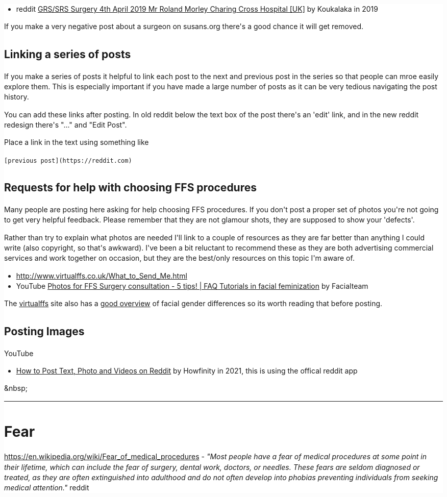 * reddit [GRS/SRS Surgery 4th April 2019 Mr Roland Morley Charing Cross Hospital [UK]](https://www.reddit.com/r/Transgender_Surgeries/comments/c0qnt5/grssrs_surgery_4th_april_2019_mr_roland_morley/) by Koukalaka in 2019

If you make a very negative post about a surgeon on susans.org there's a good chance it will get removed.

## Linking a series of posts

If you make a series of posts it helpful to link each post to the next and previous post in the series so that people can mroe easily explore them. This is especially important if you have made a large number of posts as it can be very tedious navigating the post history.

You can add these links after posting. In old reddit below the text box of the post there's an 'edit' link, and in the new reddit redesign there's "..." and "Edit Post".

Place a link in the text using something like

    [previous post](https://reddit.com)

## Requests for help with choosing FFS procedures

Many people are posting here asking for help choosing FFS procedures. If you don't post a proper set of photos you're not going to get very helpful feedback. Please remember that they are not glamour shots, they are supposed to show your 'defects'.

Rather than try to explain what photos are needed I'll link to a couple of resources as they are far better than anything I could write (also copyright, so that's awkward). I've been a bit reluctant to recommend these as they are both advertising commercial services and work together on occasion, but they are the best/only resources on this topic I'm aware of.

* http://www.virtualffs.co.uk/What_to_Send_Me.html
* YouTube [Photos for FFS Surgery consultation - 5 tips! | FAQ Tutorials in facial feminization](https://www.youtube.com/watch?v=8CZh3lWmrNw) by Facialteam

The [virtualffs]( http://www.virtualffs.co.uk) site also has a [good overview](http://www.virtualffs.co.uk/In_a_Nutshell.html) of facial gender differences so its worth reading that before posting.

## Posting Images

YouTube

* [How to Post Text, Photo and Videos on Reddit](https://www.youtube.com/watch?v=XsKpntKgWqg) by Howfinity in 2021, this is using the offical reddit app



&amp;nbsp;
*****
# Fear

https://en.wikipedia.org/wiki/Fear_of_medical_procedures - *"Most people have a fear of medical procedures at some point in their lifetime, which can include the fear of surgery, dental work, doctors, or needles. These fears are seldom diagnosed or treated, as they are often extinguished into adulthood and do not often develop into phobias preventing individuals from seeking medical attention."*
reddit
